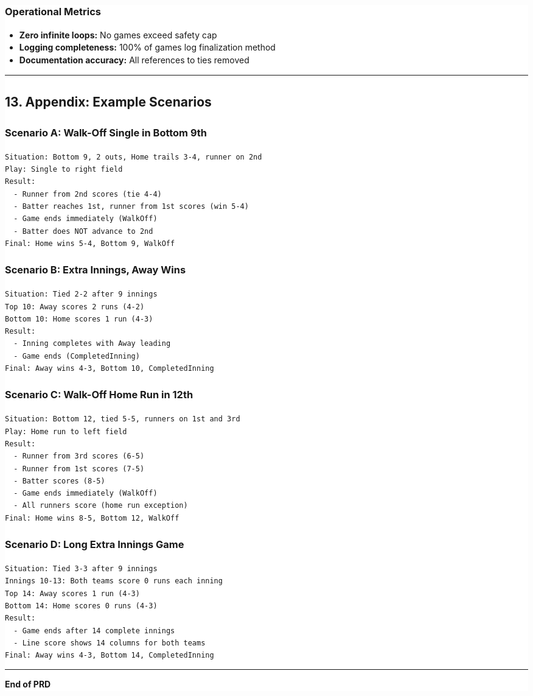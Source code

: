 ### Operational Metrics
- **Zero infinite loops:** No games exceed safety cap
- **Logging completeness:** 100% of games log finalization method
- **Documentation accuracy:** All references to ties removed

---

## 13. Appendix: Example Scenarios

### Scenario A: Walk-Off Single in Bottom 9th
```
Situation: Bottom 9, 2 outs, Home trails 3-4, runner on 2nd
Play: Single to right field
Result:
  - Runner from 2nd scores (tie 4-4)
  - Batter reaches 1st, runner from 1st scores (win 5-4)
  - Game ends immediately (WalkOff)
  - Batter does NOT advance to 2nd
Final: Home wins 5-4, Bottom 9, WalkOff
```

### Scenario B: Extra Innings, Away Wins
```
Situation: Tied 2-2 after 9 innings
Top 10: Away scores 2 runs (4-2)
Bottom 10: Home scores 1 run (4-3)
Result:
  - Inning completes with Away leading
  - Game ends (CompletedInning)
Final: Away wins 4-3, Bottom 10, CompletedInning
```

### Scenario C: Walk-Off Home Run in 12th
```
Situation: Bottom 12, tied 5-5, runners on 1st and 3rd
Play: Home run to left field
Result:
  - Runner from 3rd scores (6-5)
  - Runner from 1st scores (7-5)
  - Batter scores (8-5)
  - Game ends immediately (WalkOff)
  - All runners score (home run exception)
Final: Home wins 8-5, Bottom 12, WalkOff
```

### Scenario D: Long Extra Innings Game
```
Situation: Tied 3-3 after 9 innings
Innings 10-13: Both teams score 0 runs each inning
Top 14: Away scores 1 run (4-3)
Bottom 14: Home scores 0 runs (4-3)
Result:
  - Game ends after 14 complete innings
  - Line score shows 14 columns for both teams
Final: Away wins 4-3, Bottom 14, CompletedInning
```

---

**End of PRD**

